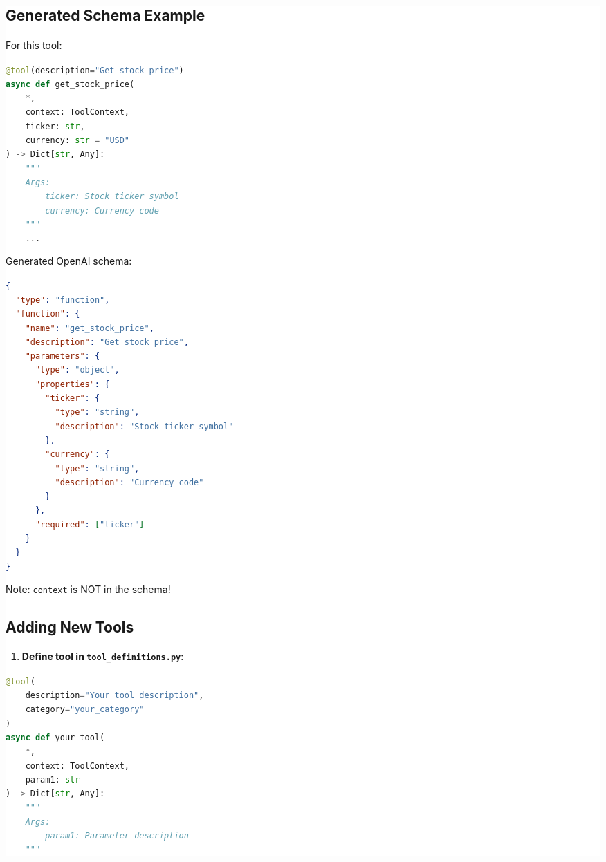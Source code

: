 ## Generated Schema Example

For this tool:

```python
@tool(description="Get stock price")
async def get_stock_price(
    *,
    context: ToolContext,
    ticker: str,
    currency: str = "USD"
) -> Dict[str, Any]:
    """
    Args:
        ticker: Stock ticker symbol
        currency: Currency code
    """
    ...
```

Generated OpenAI schema:

```json
{
  "type": "function",
  "function": {
    "name": "get_stock_price",
    "description": "Get stock price",
    "parameters": {
      "type": "object",
      "properties": {
        "ticker": {
          "type": "string",
          "description": "Stock ticker symbol"
        },
        "currency": {
          "type": "string",
          "description": "Currency code"
        }
      },
      "required": ["ticker"]
    }
  }
}
```

Note: `context` is NOT in the schema!

## Adding New Tools

1. **Define tool in `tool_definitions.py`**:

```python
@tool(
    description="Your tool description",
    category="your_category"
)
async def your_tool(
    *,
    context: ToolContext,
    param1: str
) -> Dict[str, Any]:
    """
    Args:
        param1: Parameter description
    """
```